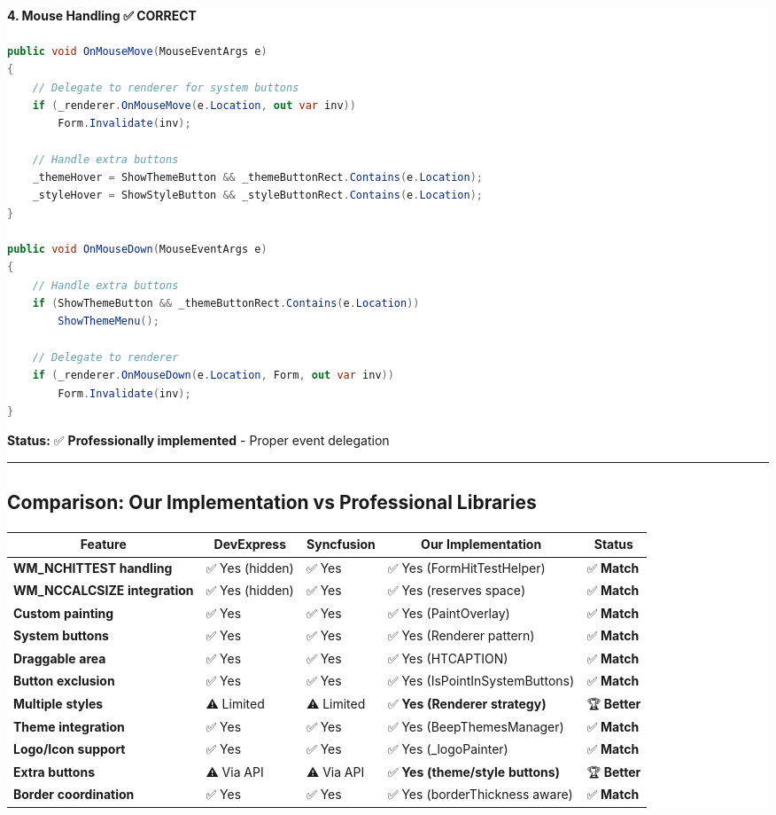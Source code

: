 #### 4. **Mouse Handling** ✅ CORRECT
```csharp
public void OnMouseMove(MouseEventArgs e)
{
    // Delegate to renderer for system buttons
    if (_renderer.OnMouseMove(e.Location, out var inv))
        Form.Invalidate(inv);
    
    // Handle extra buttons
    _themeHover = ShowThemeButton && _themeButtonRect.Contains(e.Location);
    _styleHover = ShowStyleButton && _styleButtonRect.Contains(e.Location);
}

public void OnMouseDown(MouseEventArgs e)
{
    // Handle extra buttons
    if (ShowThemeButton && _themeButtonRect.Contains(e.Location))
        ShowThemeMenu();
    
    // Delegate to renderer
    if (_renderer.OnMouseDown(e.Location, Form, out var inv))
        Form.Invalidate(inv);
}
```
**Status:** ✅ **Professionally implemented** - Proper event delegation

---

## Comparison: Our Implementation vs Professional Libraries

| Feature | DevExpress | Syncfusion | **Our Implementation** | Status |
|---------|-----------|------------|----------------------|--------|
| **WM_NCHITTEST handling** | ✅ Yes (hidden) | ✅ Yes | ✅ Yes (FormHitTestHelper) | ✅ **Match** |
| **WM_NCCALCSIZE integration** | ✅ Yes (hidden) | ✅ Yes | ✅ Yes (reserves space) | ✅ **Match** |
| **Custom painting** | ✅ Yes | ✅ Yes | ✅ Yes (PaintOverlay) | ✅ **Match** |
| **System buttons** | ✅ Yes | ✅ Yes | ✅ Yes (Renderer pattern) | ✅ **Match** |
| **Draggable area** | ✅ Yes | ✅ Yes | ✅ Yes (HTCAPTION) | ✅ **Match** |
| **Button exclusion** | ✅ Yes | ✅ Yes | ✅ Yes (IsPointInSystemButtons) | ✅ **Match** |
| **Multiple styles** | ⚠️ Limited | ⚠️ Limited | ✅ **Yes (Renderer strategy)** | 🏆 **Better** |
| **Theme integration** | ✅ Yes | ✅ Yes | ✅ Yes (BeepThemesManager) | ✅ **Match** |
| **Logo/Icon support** | ✅ Yes | ✅ Yes | ✅ Yes (_logoPainter) | ✅ **Match** |
| **Extra buttons** | ⚠️ Via API | ⚠️ Via API | ✅ **Yes (theme/style buttons)** | 🏆 **Better** |
| **Border coordination** | ✅ Yes | ✅ Yes | ✅ Yes (borderThickness aware) | ✅ **Match** |
